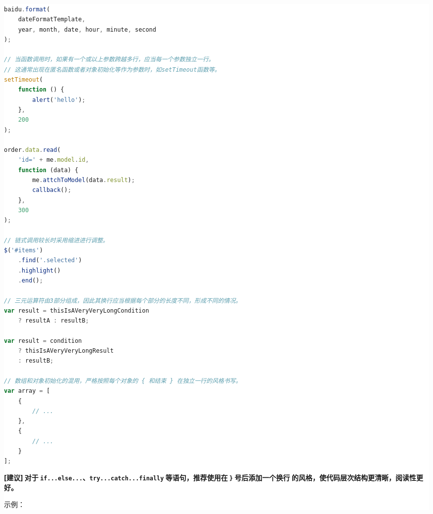 ```javascript
baidu.format(
    dateFormatTemplate,
    year, month, date, hour, minute, second
);

// 当函数调用时，如果有一个或以上参数跨越多行，应当每一个参数独立一行。
// 这通常出现在匿名函数或者对象初始化等作为参数时，如setTimeout函数等。
setTimeout(
    function () {
        alert('hello');
    },
    200
);

order.data.read(
    'id=' + me.model.id,
    function (data) {
        me.attchToModel(data.result);
        callback();
    },
    300
);

// 链式调用较长时采用缩进进行调整。
$('#items')
    .find('.selected')
    .highlight()
    .end();

// 三元运算符由3部分组成，因此其换行应当根据每个部分的长度不同，形成不同的情况。
var result = thisIsAVeryVeryLongCondition
    ? resultA : resultB;

var result = condition
    ? thisIsAVeryVeryLongResult
    : resultB;

// 数组和对象初始化的混用，严格按照每个对象的 { 和结束 } 在独立一行的风格书写。
var array = [
    {
        // ...
    },
    {
        // ...
    }
];
```

**[建议] 对于 `if...else...`、`try...catch...finally` 等语句，推荐使用在 `}` 号后添加一个换行 的风格，使代码层次结构更清晰，阅读性更好。**

示例：


[1]: https://zh.wikipedia.org/zh-cn/%E9%A7%9D%E5%B3%B0%E5%BC%8F%E5%A4%A7%E5%B0%8F%E5%AF%AB
[2]: http://es5.github.io/#x7.6.1
[3]: http://es5.github.io/#D
[4]: http://sizzlejs.com/